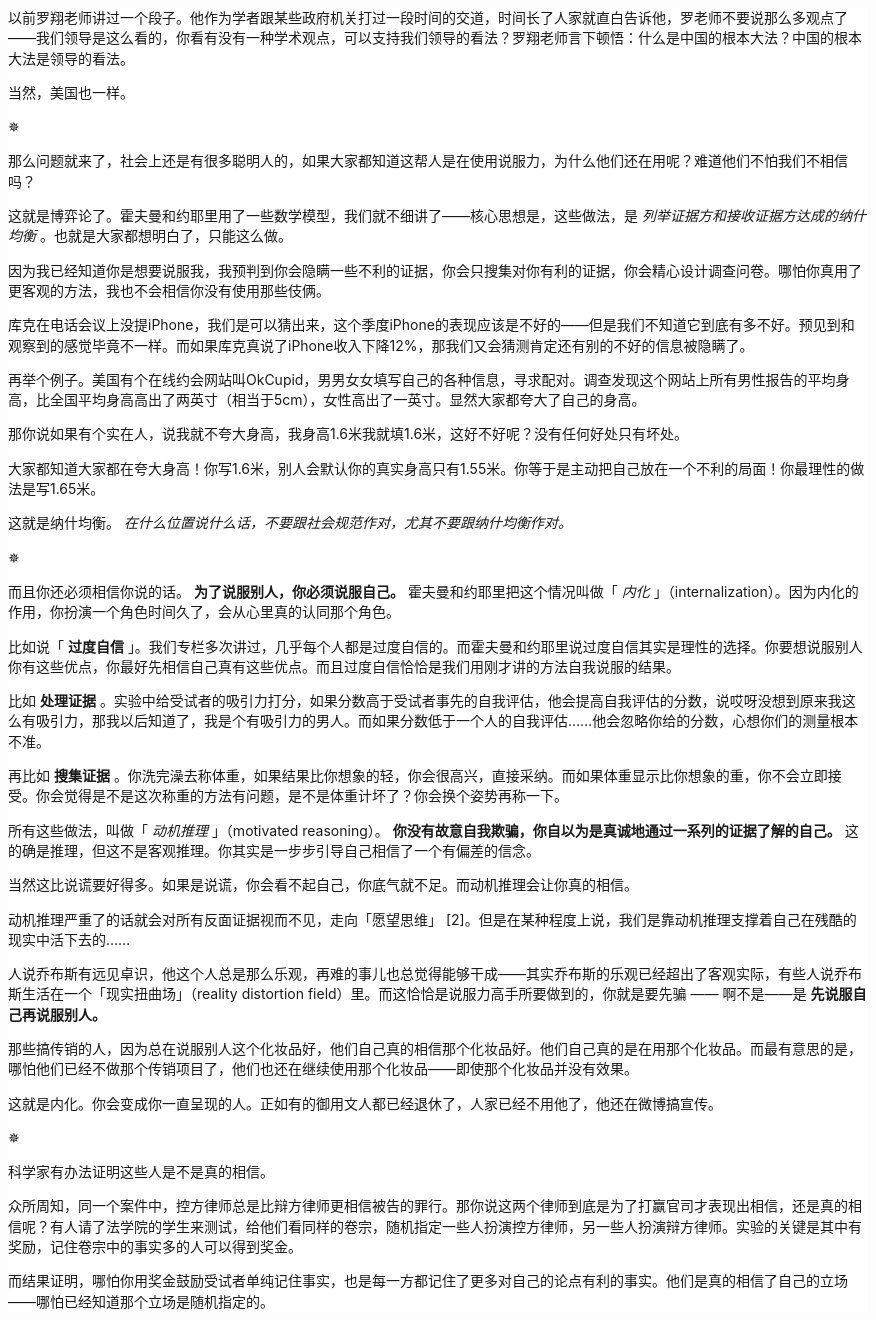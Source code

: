 以前罗翔老师讲过一个段子。他作为学者跟某些政府机关打过一段时间的交道，时间长了人家就直白告诉他，罗老师不要说那么多观点了 ——我们领导是这么看的，你看有没有一种学术观点，可以支持我们领导的看法？罗翔老师言下顿悟：什么是中国的根本大法？中国的根本大法是领导的看法。

当然，美国也一样。

✵

那么问题就来了，社会上还是有很多聪明人的，如果大家都知道这帮人是在使用说服力，为什么他们还在用呢？难道他们不怕我们不相信吗？

这就是博弈论了。霍夫曼和约耶里用了一些数学模型，我们就不细讲了——核心思想是，这些做法，是 *列举证据方和接收证据方达成的纳什均衡* 。也就是大家都想明白了，只能这么做。

因为我已经知道你是想要说服我，我预判到你会隐瞒一些不利的证据，你会只搜集对你有利的证据，你会精心设计调查问卷。哪怕你真用了更客观的方法，我也不会相信你没有使用那些伎俩。

库克在电话会议上没提iPhone，我们是可以猜出来，这个季度iPhone的表现应该是不好的——但是我们不知道它到底有多不好。预见到和观察到的感觉毕竟不一样。而如果库克真说了iPhone收入下降12%，那我们又会猜测肯定还有别的不好的信息被隐瞒了。

再举个例子。美国有个在线约会网站叫OkCupid，男男女女填写自己的各种信息，寻求配对。调查发现这个网站上所有男性报告的平均身高，比全国平均身高高出了两英寸（相当于5cm），女性高出了一英寸。显然大家都夸大了自己的身高。

那你说如果有个实在人，说我就不夸大身高，我身高1.6米我就填1.6米，这好不好呢？没有任何好处只有坏处。

大家都知道大家都在夸大身高！你写1.6米，别人会默认你的真实身高只有1.55米。你等于是主动把自己放在一个不利的局面！你最理性的做法是写1.65米。

这就是纳什均衡。 *在什么位置说什么话，不要跟社会规范作对，尤其不要跟纳什均衡作对。*

✵

而且你还必须相信你说的话。 **为了说服别人，你必须说服自己。** 霍夫曼和约耶里把这个情况叫做「 *内化* 」（internalization）。因为内化的作用，你扮演一个角色时间久了，会从心里真的认同那个角色。

比如说「 **过度自信** 」。我们专栏多次讲过，几乎每个人都是过度自信的。而霍夫曼和约耶里说过度自信其实是理性的选择。你要想说服别人你有这些优点，你最好先相信自己真有这些优点。而且过度自信恰恰是我们用刚才讲的方法自我说服的结果。

比如 **处理证据** 。实验中给受试者的吸引力打分，如果分数高于受试者事先的自我评估，他会提高自我评估的分数，说哎呀没想到原来我这么有吸引力，那我以后知道了，我是个有吸引力的男人。而如果分数低于一个人的自我评估……他会忽略你给的分数，心想你们的测量根本不准。

再比如 **搜集证据** 。你洗完澡去称体重，如果结果比你想象的轻，你会很高兴，直接采纳。而如果体重显示比你想象的重，你不会立即接受。你会觉得是不是这次称重的方法有问题，是不是体重计坏了？你会换个姿势再称一下。

所有这些做法，叫做「 *动机推理* 」（motivated reasoning）。 **你没有故意自我欺骗，你自以为是真诚地通过一系列的证据了解的自己。** 这的确是推理，但这不是客观推理。你其实是一步步引导自己相信了一个有偏差的信念。

当然这比说谎要好得多。如果是说谎，你会看不起自己，你底气就不足。而动机推理会让你真的相信。

动机推理严重了的话就会对所有反面证据视而不见，走向「愿望思维」 [2]。但是在某种程度上说，我们是靠动机推理支撑着自己在残酷的现实中活下去的……

人说乔布斯有远见卓识，他这个人总是那么乐观，再难的事儿也总觉得能够干成——其实乔布斯的乐观已经超出了客观实际，有些人说乔布斯生活在一个「现实扭曲场」（reality distortion field）里。而这恰恰是说服力高手所要做到的，你就是要先骗 —— 啊不是——是 **先说服自己再说服别人。**

那些搞传销的人，因为总在说服别人这个化妆品好，他们自己真的相信那个化妆品好。他们自己真的是在用那个化妆品。而最有意思的是，哪怕他们已经不做那个传销项目了，他们也还在继续使用那个化妆品——即使那个化妆品并没有效果。

这就是内化。你会变成你一直呈现的人。正如有的御用文人都已经退休了，人家已经不用他了，他还在微博搞宣传。

✵

科学家有办法证明这些人是不是真的相信。

众所周知，同一个案件中，控方律师总是比辩方律师更相信被告的罪行。那你说这两个律师到底是为了打赢官司才表现出相信，还是真的相信呢？有人请了法学院的学生来测试，给他们看同样的卷宗，随机指定一些人扮演控方律师，另一些人扮演辩方律师。实验的关键是其中有奖励，记住卷宗中的事实多的人可以得到奖金。

而结果证明，哪怕你用奖金鼓励受试者单纯记住事实，也是每一方都记住了更多对自己的论点有利的事实。他们是真的相信了自己的立场——哪怕已经知道那个立场是随机指定的。
